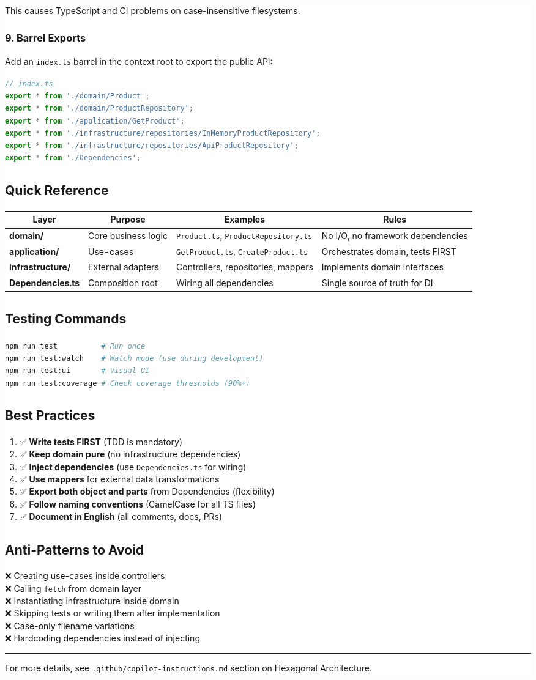 This causes TypeScript and CI problems on case-insensitive filesystems.

### 9. Barrel Exports

Add an `index.ts` barrel in the context root to export the public API:

```typescript
// index.ts
export * from './domain/Product';
export * from './domain/ProductRepository';
export * from './application/GetProduct';
export * from './infrastructure/repositories/InMemoryProductRepository';
export * from './infrastructure/repositories/ApiProductRepository';
export * from './Dependencies';
```

## Quick Reference

| Layer | Purpose | Examples | Rules |
|-------|---------|----------|-------|
| **domain/** | Core business logic | `Product.ts`, `ProductRepository.ts` | No I/O, no framework dependencies |
| **application/** | Use-cases | `GetProduct.ts`, `CreateProduct.ts` | Orchestrates domain, tests FIRST |
| **infrastructure/** | External adapters | Controllers, repositories, mappers | Implements domain interfaces |
| **Dependencies.ts** | Composition root | Wiring all dependencies | Single source of truth for DI |

## Testing Commands

```bash
npm run test          # Run once
npm run test:watch    # Watch mode (use during development)
npm run test:ui       # Visual UI
npm run test:coverage # Check coverage thresholds (90%+)
```

## Best Practices

1. ✅ **Write tests FIRST** (TDD is mandatory)
2. ✅ **Keep domain pure** (no infrastructure dependencies)
3. ✅ **Inject dependencies** (use `Dependencies.ts` for wiring)
4. ✅ **Use mappers** for external data transformations
5. ✅ **Export both object and parts** from Dependencies (flexibility)
6. ✅ **Follow naming conventions** (CamelCase for all TS files)
7. ✅ **Document in English** (all comments, docs, PRs)

## Anti-Patterns to Avoid

❌ Creating use-cases inside controllers  
❌ Calling `fetch` from domain layer  
❌ Instantiating infrastructure inside domain  
❌ Skipping tests or writing them after implementation  
❌ Case-only filename variations  
❌ Hardcoding dependencies instead of injecting  

---

For more details, see `.github/copilot-instructions.md` section on Hexagonal Architecture.

